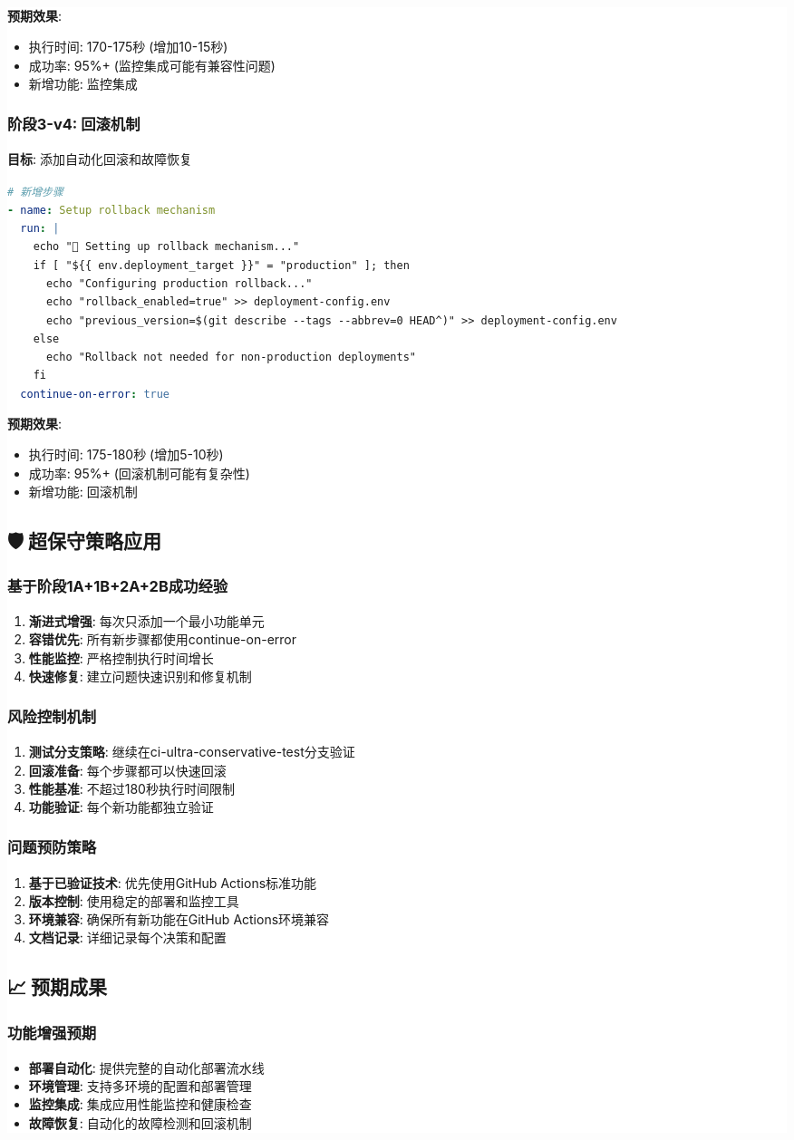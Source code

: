 **预期效果**:
- 执行时间: 170-175秒 (增加10-15秒)
- 成功率: 95%+ (监控集成可能有兼容性问题)
- 新增功能: 监控集成

### **阶段3-v4: 回滚机制**
**目标**: 添加自动化回滚和故障恢复
```yaml
# 新增步骤
- name: Setup rollback mechanism
  run: |
    echo "🔄 Setting up rollback mechanism..."
    if [ "${{ env.deployment_target }}" = "production" ]; then
      echo "Configuring production rollback..."
      echo "rollback_enabled=true" >> deployment-config.env
      echo "previous_version=$(git describe --tags --abbrev=0 HEAD^)" >> deployment-config.env
    else
      echo "Rollback not needed for non-production deployments"
    fi
  continue-on-error: true
```

**预期效果**:
- 执行时间: 175-180秒 (增加5-10秒)
- 成功率: 95%+ (回滚机制可能有复杂性)
- 新增功能: 回滚机制

## 🛡️ **超保守策略应用**

### **基于阶段1A+1B+2A+2B成功经验**
1. **渐进式增强**: 每次只添加一个最小功能单元
2. **容错优先**: 所有新步骤都使用continue-on-error
3. **性能监控**: 严格控制执行时间增长
4. **快速修复**: 建立问题快速识别和修复机制

### **风险控制机制**
1. **测试分支策略**: 继续在ci-ultra-conservative-test分支验证
2. **回滚准备**: 每个步骤都可以快速回滚
3. **性能基准**: 不超过180秒执行时间限制
4. **功能验证**: 每个新功能都独立验证

### **问题预防策略**
1. **基于已验证技术**: 优先使用GitHub Actions标准功能
2. **版本控制**: 使用稳定的部署和监控工具
3. **环境兼容**: 确保所有新功能在GitHub Actions环境兼容
4. **文档记录**: 详细记录每个决策和配置

## 📈 **预期成果**

### **功能增强预期**
- **部署自动化**: 提供完整的自动化部署流水线
- **环境管理**: 支持多环境的配置和部署管理
- **监控集成**: 集成应用性能监控和健康检查
- **故障恢复**: 自动化的故障检测和回滚机制
